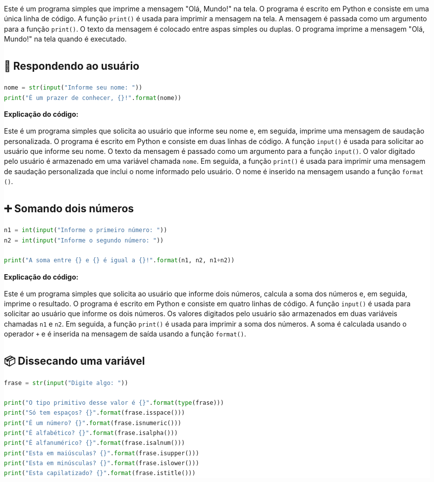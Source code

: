 Este é um programa simples que imprime a mensagem "Olá, Mundo!" na tela. O programa é escrito em Python e consiste em uma única linha de código. A função `print()` é usada para imprimir a mensagem na tela. A mensagem é passada como um argumento para a função `print()`. O texto da mensagem é colocado entre aspas simples ou duplas. O programa imprime a mensagem "Olá, Mundo!" na tela quando é executado.

## 📩 Respondendo ao usuário

```python
nome = str(input("Informe seu nome: "))
print("É um prazer de conhecer, {}!".format(nome))
```
**Explicação do código:**

Este é um programa simples que solicita ao usuário que informe seu nome e, em seguida, imprime uma mensagem de saudação personalizada. O programa é escrito em Python e consiste em duas linhas de código. A função `input()` é usada para solicitar ao usuário que informe seu nome. O texto da mensagem é passado como um argumento para a função `input()`. O valor digitado pelo usuário é armazenado em uma variável chamada `nome`. Em seguida, a função `print()` é usada para imprimir uma mensagem de saudação personalizada que inclui o nome informado pelo usuário. O nome é inserido na mensagem usando a função `format()`.

## ➕ Somando dois números

```python 
n1 = int(input("Informe o primeiro número: "))
n2 = int(input("Informe o segundo número: "))

print("A soma entre {} e {} é igual a {}!".format(n1, n2, n1+n2))
```
**Explicação do código:**

Este é um programa simples que solicita ao usuário que informe dois números, calcula a soma dos números e, em seguida, imprime o resultado. O programa é escrito em Python e consiste em quatro linhas de código. A função `input()` é usada para solicitar ao usuário que informe os dois números. Os valores digitados pelo usuário são armazenados em duas variáveis chamadas `n1` e `n2`. Em seguida, a função `print()` é usada para imprimir a soma dos números. A soma é calculada usando o operador `+` e é inserida na mensagem de saída usando a função `format()`.

## 📦 Dissecando uma variável

```python
frase = str(input("Digite algo: "))

print("O tipo primitivo desse valor é {}".format(type(frase)))
print("Só tem espaços? {}".format(frase.isspace()))
print("É um número? {}".format(frase.isnumeric()))
print("É alfabético? {}".format(frase.isalpha()))
print("É alfanumérico? {}".format(frase.isalnum()))
print("Esta em maiúsculas? {}".format(frase.isupper()))
print("Esta em minúsculas? {}".format(frase.islower()))
print("Esta capilatizado? {}".format(frase.istitle()))
```
